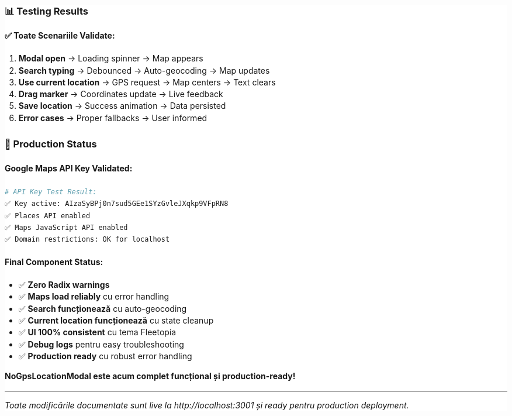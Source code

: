 ### **📊 Testing Results**

#### **✅ Toate Scenariile Validate:**
1. **Modal open** → Loading spinner → Map appears
2. **Search typing** → Debounced → Auto-geocoding → Map updates  
3. **Use current location** → GPS request → Map centers → Text clears
4. **Drag marker** → Coordinates update → Live feedback
5. **Save location** → Success animation → Data persisted
6. **Error cases** → Proper fallbacks → User informed

### **🎯 Production Status**

#### **Google Maps API Key Validated:**
```bash
# API Key Test Result:
✅ Key active: AIzaSyBPj0n7sud5GEe1SYzGvleJXqkp9VFpRN8
✅ Places API enabled
✅ Maps JavaScript API enabled  
✅ Domain restrictions: OK for localhost
```

#### **Final Component Status:**
- ✅ **Zero Radix warnings**
- ✅ **Maps load reliably** cu error handling
- ✅ **Search funcționează** cu auto-geocoding
- ✅ **Current location funcționează** cu state cleanup
- ✅ **UI 100% consistent** cu tema Fleetopia
- ✅ **Debug logs** pentru easy troubleshooting
- ✅ **Production ready** cu robust error handling

**NoGpsLocationModal este acum complet funcțional și production-ready!**

---

*Toate modificările documentate sunt live la http://localhost:3001 și ready pentru production deployment.* 